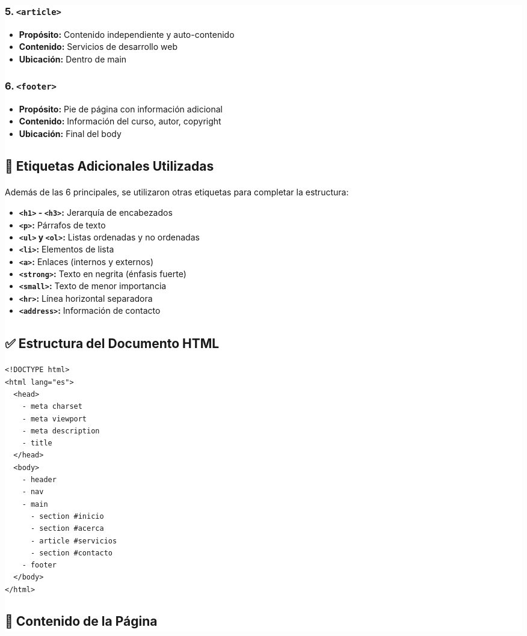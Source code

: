 ### 5. **`<article>`**

- **Propósito:** Contenido independiente y auto-contenido
- **Contenido:** Servicios de desarrollo web
- **Ubicación:** Dentro de main

### 6. **`<footer>`**

- **Propósito:** Pie de página con información adicional
- **Contenido:** Información del curso, autor, copyright
- **Ubicación:** Final del body

## 📝 Etiquetas Adicionales Utilizadas

Además de las 6 principales, se utilizaron otras etiquetas para completar la estructura:

- **`<h1>` - `<h3>`:** Jerarquía de encabezados
- **`<p>`:** Párrafos de texto
- **`<ul>` y `<ol>`:** Listas ordenadas y no ordenadas
- **`<li>`:** Elementos de lista
- **`<a>`:** Enlaces (internos y externos)
- **`<strong>`:** Texto en negrita (énfasis fuerte)
- **`<small>`:** Texto de menor importancia
- **`<hr>`:** Línea horizontal separadora
- **`<address>`:** Información de contacto

## ✅ Estructura del Documento HTML

```
<!DOCTYPE html>
<html lang="es">
  <head>
    - meta charset
    - meta viewport
    - meta description
    - title
  </head>
  <body>
    - header
    - nav
    - main
      - section #inicio
      - section #acerca
      - article #servicios
      - section #contacto
    - footer
  </body>
</html>
```

## 🎨 Contenido de la Página
